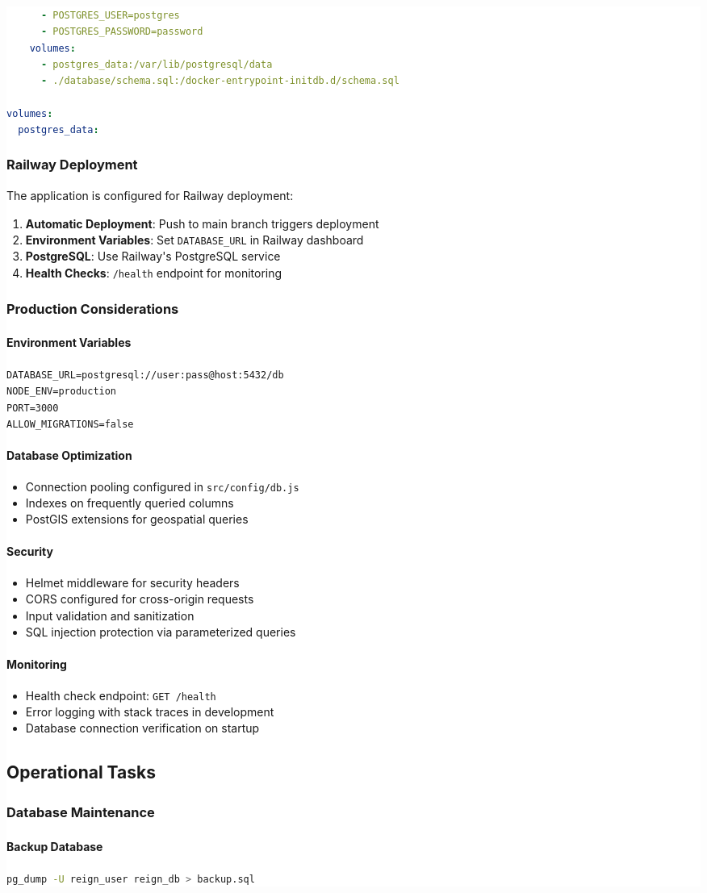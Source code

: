 ```yaml
      - POSTGRES_USER=postgres
      - POSTGRES_PASSWORD=password
    volumes:
      - postgres_data:/var/lib/postgresql/data
      - ./database/schema.sql:/docker-entrypoint-initdb.d/schema.sql

volumes:
  postgres_data:
```

### Railway Deployment

The application is configured for Railway deployment:

1. **Automatic Deployment**: Push to main branch triggers deployment
2. **Environment Variables**: Set `DATABASE_URL` in Railway dashboard
3. **PostgreSQL**: Use Railway's PostgreSQL service
4. **Health Checks**: `/health` endpoint for monitoring

### Production Considerations

#### Environment Variables
```env
DATABASE_URL=postgresql://user:pass@host:5432/db
NODE_ENV=production
PORT=3000
ALLOW_MIGRATIONS=false
```

#### Database Optimization
- Connection pooling configured in `src/config/db.js`
- Indexes on frequently queried columns
- PostGIS extensions for geospatial queries

#### Security
- Helmet middleware for security headers
- CORS configured for cross-origin requests
- Input validation and sanitization
- SQL injection protection via parameterized queries

#### Monitoring
- Health check endpoint: `GET /health`
- Error logging with stack traces in development
- Database connection verification on startup

## Operational Tasks

### Database Maintenance

#### Backup Database
```bash
pg_dump -U reign_user reign_db > backup.sql
```
